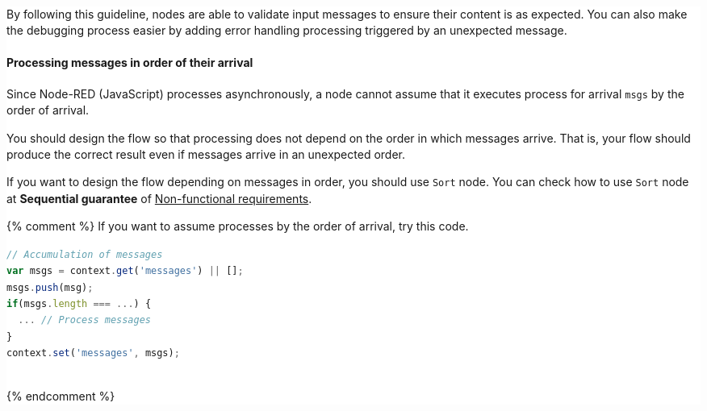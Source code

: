 By following this guideline, nodes are able to validate input messages to ensure their content is as expected.
You can also make the debugging process easier by adding error handling processing triggered by an unexpected message.


#### Processing messages in order of their arrival  
 
Since Node-RED (JavaScript) processes asynchronously, a node cannot assume that it executes process for arrival `msgs` by the order of arrival.    

You should design the flow so that processing does not depend on the order in which messages arrive.
That is, your flow should produce the correct result even if messages arrive in an unexpected order.  

If you want to design the flow depending on messages in order, you should use `Sort` node. You can check how to use `Sort` node at **Sequential guarantee** of [Non-functional requirements](non-functional).

{% comment %}
If you want to assume processes by the order of arrival, try this code. 
 
```javascript  
// Accumulation of messages  
var msgs = context.get('messages') || [];  
msgs.push(msg);  
if(msgs.length === ...) {  
  ... // Process messages  
}  
context.set('messages', msgs);  
 
```  
{% endcomment %}